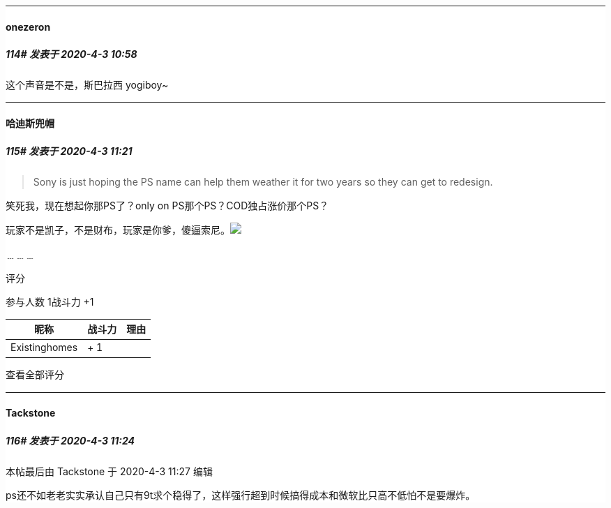 

*****

####  onezeron  
##### 114#       发表于 2020-4-3 10:58




这个声音是不是，斯巴拉西 yogiboy~







*****

####  哈迪斯兜帽  
##### 115#       发表于 2020-4-3 11:21



<blockquote>Sony is just hoping the PS name can help them weather it for two years so they can get to redesign.</blockquote>
笑死我，现在想起你那PS了？only on PS那个PS？COD独占涨价那个PS？

玩家不是凯子，不是财布，玩家是你爹，傻逼索尼。<img src="https://static.saraba1st.com/image/smiley/face2017/049.png" referrerpolicy="no-referrer">



﹍﹍﹍

评分





 参与人数 1战斗力 +1

|昵称|战斗力|理由|
|----|---|---|
| Existinghomes| + 1||



查看全部评分






*****

####  Tackstone  
##### 116#       发表于 2020-4-3 11:24



 本帖最后由 Tackstone 于 2020-4-3 11:27 编辑 

ps还不如老老实实承认自己只有9t求个稳得了，这样强行超到时候搞得成本和微软比只高不低怕不是要爆炸。
